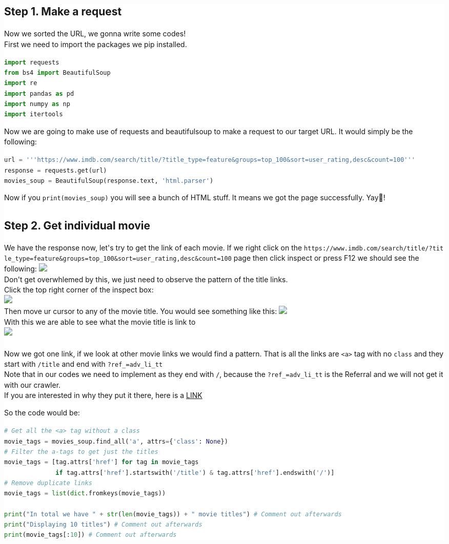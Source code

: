 ## Step 1. Make a request
Now we sorted the URL, we gonna write some codes!<br>
First we need to import the packages we pip installed. <br>
```python
import requests
from bs4 import BeautifulSoup
import re
import pandas as pd
import numpy as np
import itertools
```
Now we are going to make use of requests and beautifulsoup to make a request to our target URL. It would simply be the following:
```python
url = '''https://www.imdb.com/search/title/?title_type=feature&groups=top_100&sort=user_rating,desc&count=100'''
response = requests.get(url)
movies_soup = BeautifulSoup(response.text, 'html.parser')
```
Now if you ```print(movies_soup)``` you will see a bunch of HTML stuff. It means we got the page successfully. Yay🥳!

## Step 2. Get individual movie
We have the response now, let's try to get the link of each movie. If we right click on the ```https://www.imdb.com/search/title/?title_type=feature&groups=top_100&sort=user_rating,desc&count=100``` page then click inspect or press F12 we should see the following:
<img width="500px" src="https://user-images.githubusercontent.com/41566813/126061390-c58119a5-ef7f-4e9d-8637-f1a871451e7e.png"/><br>
Don't get overwhlemed by this, we just need to observe the pattern of the title links. <br>
Click the top right corner of the inspect box:<br>
<img width="500px" src="https://user-images.githubusercontent.com/41566813/126061472-3bc50d0b-159e-4c4b-bcb4-19966b75cf11.png"/><br>
Then move ur cursor to any of the movie title. You would see something like this:
<img width="500px" src="https://user-images.githubusercontent.com/41566813/126061499-d48b254f-e9aa-4e9e-b954-9e1fcb5048e9.png"/><br>
With this we are able to see what the movie title is link to <br>
<img width="500px" src="https://user-images.githubusercontent.com/41566813/126061613-154dd952-f010-4aab-8816-f9378fe6972f.png"/><br>
<br>
Now we got one link, if we look at other movie links we would find a pattern. That is all the links are ```<a>``` tag with no ```class``` and they start with ```/title``` and end with ```?ref_=adv_li_tt``` <br>
Note that in our codes we need to implement as they end with ```/```, because the ```?ref_=adv_li_tt``` is the Referral and we will not get it with our crawler. <br>
If you are interested in why they put it there, here is a [LINK](https://stackoverflow.com/questions/21457548/why-put-ref-in-url)<br>

So the code would be:
```python
# Get all the <a> tag without a class
movie_tags = movies_soup.find_all('a', attrs={'class': None})
# Filter the a-tags to get just the titles
movie_tags = [tag.attrs['href'] for tag in movie_tags 
              if tag.attrs['href'].startswith('/title') & tag.attrs['href'].endswith('/')]
# Remove duplicate links
movie_tags = list(dict.fromkeys(movie_tags))

print("In total we have " + str(len(movie_tags)) + " movie titles") # Comment out afterwards
print("Displaying 10 titles") # Comment out afterwards
print(movie_tags[:10]) # Comment out afterwards
```
